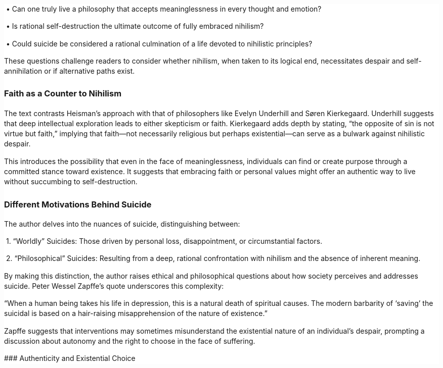
 • Can one truly live a philosophy that accepts meaninglessness in every thought and emotion?

 • Is rational self-destruction the ultimate outcome of fully embraced nihilism?

 • Could suicide be considered a rational culmination of a life devoted to nihilistic principles?

  

These questions challenge readers to consider whether nihilism, when taken to its logical end, necessitates despair and self-annihilation or if alternative paths exist.

  

### Faith as a Counter to Nihilism

  

The text contrasts Heisman’s approach with that of philosophers like Evelyn Underhill and Søren Kierkegaard. Underhill suggests that deep intellectual exploration leads to either skepticism or faith. Kierkegaard adds depth by stating, “the opposite of sin is not virtue but faith,” implying that faith—not necessarily religious but perhaps existential—can serve as a bulwark against nihilistic despair.

  

This introduces the possibility that even in the face of meaninglessness, individuals can find or create purpose through a committed stance toward existence. It suggests that embracing faith or personal values might offer an authentic way to live without succumbing to self-destruction.

  

### Different Motivations Behind Suicide

  

The author delves into the nuances of suicide, distinguishing between:

  

 1. “Worldly” Suicides: Those driven by personal loss, disappointment, or circumstantial factors.

 2. “Philosophical” Suicides: Resulting from a deep, rational confrontation with nihilism and the absence of inherent meaning.

  

By making this distinction, the author raises ethical and philosophical questions about how society perceives and addresses suicide. Peter Wessel Zapffe’s quote underscores this complexity:

  

“When a human being takes his life in depression, this is a natural death of spiritual causes. The modern barbarity of ‘saving’ the suicidal is based on a hair-raising misapprehension of the nature of existence.”

  

Zapffe suggests that interventions may sometimes misunderstand the existential nature of an individual’s despair, prompting a discussion about autonomy and the right to choose in the face of suffering.

  

\### Authenticity and Existential Choice

  